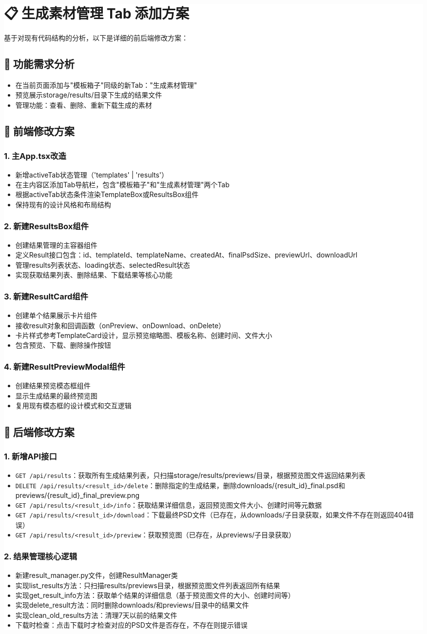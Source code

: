 # 📋 **生成素材管理** Tab 添加方案

基于对现有代码结构的分析，以下是详细的前后端修改方案：

## 🎯 **功能需求分析**
- 在当前页面添加与"模板箱子"同级的新Tab："生成素材管理"
- 预览展示storage/results/目录下生成的结果文件
- 管理功能：查看、删除、重新下载生成的素材

## 🔧 **前端修改方案**

### 1. **主App.tsx改造**
- 新增activeTab状态管理（'templates' | 'results'）
- 在主内容区添加Tab导航栏，包含"模板箱子"和"生成素材管理"两个Tab
- 根据activeTab状态条件渲染TemplateBox或ResultsBox组件
- 保持现有的设计风格和布局结构

### 2. **新建ResultsBox组件**
- 创建结果管理的主容器组件
- 定义Result接口包含：id、templateId、templateName、createdAt、finalPsdSize、previewUrl、downloadUrl
- 管理results列表状态、loading状态、selectedResult状态
- 实现获取结果列表、删除结果、下载结果等核心功能

### 3. **新建ResultCard组件**
- 创建单个结果展示卡片组件
- 接收result对象和回调函数（onPreview、onDownload、onDelete）
- 卡片样式参考TemplateCard设计，显示预览缩略图、模板名称、创建时间、文件大小
- 包含预览、下载、删除操作按钮

### 4. **新建ResultPreviewModal组件**
- 创建结果预览模态框组件
- 显示生成结果的最终预览图
- 复用现有模态框的设计模式和交互逻辑

## 🔧 **后端修改方案**

### 1. **新增API接口**
- `GET /api/results`：获取所有生成结果列表，只扫描storage/results/previews/目录，根据预览图文件返回结果列表
- `DELETE /api/results/<result_id>/delete`：删除指定的生成结果，删除downloads/{result_id}_final.psd和previews/{result_id}_final_preview.png
- `GET /api/results/<result_id>/info`：获取结果详细信息，返回预览图文件大小、创建时间等元数据
- `GET /api/results/<result_id>/download`：下载最终PSD文件（已存在，从downloads/子目录获取，如果文件不存在则返回404错误）
- `GET /api/results/<result_id>/preview`：获取预览图（已存在，从previews/子目录获取）

### 2. **结果管理核心逻辑**
- 新建result_manager.py文件，创建ResultManager类
- 实现list_results方法：只扫描results/previews目录，根据预览图文件列表返回所有结果
- 实现get_result_info方法：获取单个结果的详细信息（基于预览图文件的大小、创建时间等）
- 实现delete_result方法：同时删除downloads/和previews/目录中的结果文件
- 实现clean_old_results方法：清理7天以前的结果文件
- 下载时检查：点击下载时才检查对应的PSD文件是否存在，不存在则提示错误
